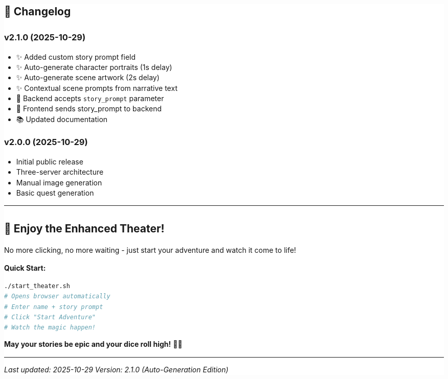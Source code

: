 
## 📝 Changelog

### v2.1.0 (2025-10-29)
- ✨ Added custom story prompt field
- ✨ Auto-generate character portraits (1s delay)
- ✨ Auto-generate scene artwork (2s delay)
- ✨ Contextual scene prompts from narrative text
- 🔧 Backend accepts `story_prompt` parameter
- 🔧 Frontend sends story_prompt to backend
- 📚 Updated documentation

### v2.0.0 (2025-10-29)
- Initial public release
- Three-server architecture
- Manual image generation
- Basic quest generation

---

## 🎉 Enjoy the Enhanced Theater!

No more clicking, no more waiting - just start your adventure and watch it come to life!

**Quick Start:**
```bash
./start_theater.sh
# Opens browser automatically
# Enter name + story prompt
# Click "Start Adventure"
# Watch the magic happen!
```

**May your stories be epic and your dice roll high!** 🎲✨

---

*Last updated: 2025-10-29*
*Version: 2.1.0 (Auto-Generation Edition)*

